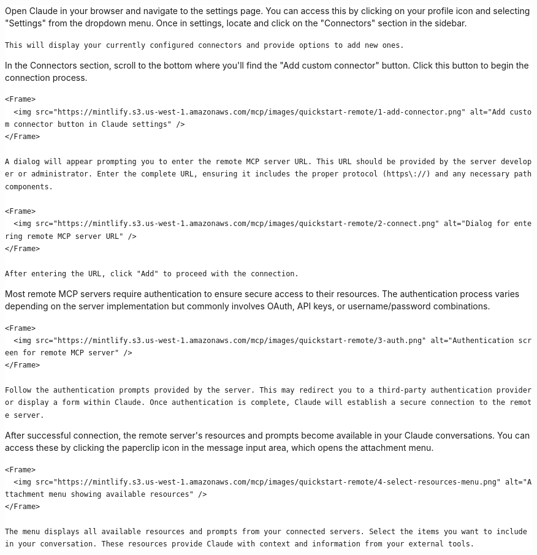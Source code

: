 <Steps>
  <Step title="Navigate to Connector Settings">
    Open Claude in your browser and navigate to the settings page. You can access this by clicking on your profile icon and selecting "Settings" from the dropdown menu. Once in settings, locate and click on the "Connectors" section in the sidebar.

    This will display your currently configured connectors and provide options to add new ones.
  </Step>

  <Step title="Add a Custom Connector">
    In the Connectors section, scroll to the bottom where you'll find the "Add custom connector" button. Click this button to begin the connection process.

    <Frame>
      <img src="https://mintlify.s3.us-west-1.amazonaws.com/mcp/images/quickstart-remote/1-add-connector.png" alt="Add custom connector button in Claude settings" />
    </Frame>
    
    A dialog will appear prompting you to enter the remote MCP server URL. This URL should be provided by the server developer or administrator. Enter the complete URL, ensuring it includes the proper protocol (https\://) and any necessary path components.
    
    <Frame>
      <img src="https://mintlify.s3.us-west-1.amazonaws.com/mcp/images/quickstart-remote/2-connect.png" alt="Dialog for entering remote MCP server URL" />
    </Frame>
    
    After entering the URL, click "Add" to proceed with the connection.
  </Step>

  <Step title="Complete Authentication">
    Most remote MCP servers require authentication to ensure secure access to their resources. The authentication process varies depending on the server implementation but commonly involves OAuth, API keys, or username/password combinations.

    <Frame>
      <img src="https://mintlify.s3.us-west-1.amazonaws.com/mcp/images/quickstart-remote/3-auth.png" alt="Authentication screen for remote MCP server" />
    </Frame>
    
    Follow the authentication prompts provided by the server. This may redirect you to a third-party authentication provider or display a form within Claude. Once authentication is complete, Claude will establish a secure connection to the remote server.
  </Step>

  <Step title="Access Resources and Prompts">
    After successful connection, the remote server's resources and prompts become available in your Claude conversations. You can access these by clicking the paperclip icon in the message input area, which opens the attachment menu.

    <Frame>
      <img src="https://mintlify.s3.us-west-1.amazonaws.com/mcp/images/quickstart-remote/4-select-resources-menu.png" alt="Attachment menu showing available resources" />
    </Frame>
    
    The menu displays all available resources and prompts from your connected servers. Select the items you want to include in your conversation. These resources provide Claude with context and information from your external tools.
    